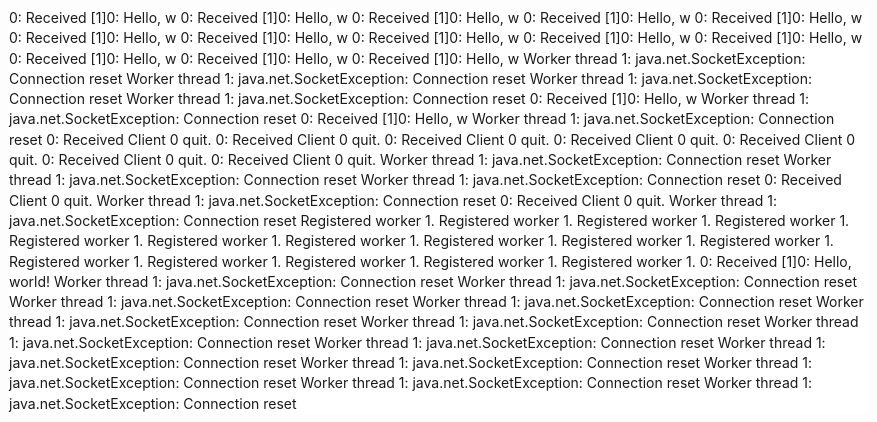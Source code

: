 0: Received [1]0: Hello, w
0: Received [1]0: Hello, w
0: Received [1]0: Hello, w
0: Received [1]0: Hello, w
0: Received [1]0: Hello, w
0: Received [1]0: Hello, w
0: Received [1]0: Hello, w
0: Received [1]0: Hello, w
0: Received [1]0: Hello, w
0: Received [1]0: Hello, w
0: Received [1]0: Hello, w
0: Received [1]0: Hello, w
0: Received [1]0: Hello, w
Worker thread 1: java.net.SocketException: Connection reset
Worker thread 1: java.net.SocketException: Connection reset
Worker thread 1: java.net.SocketException: Connection reset
Worker thread 1: java.net.SocketException: Connection reset
0: Received [1]0: Hello, w
Worker thread 1: java.net.SocketException: Connection reset
0: Received [1]0: Hello, w
Worker thread 1: java.net.SocketException: Connection reset
0: Received Client 0 quit.
0: Received Client 0 quit.
0: Received Client 0 quit.
0: Received Client 0 quit.
0: Received Client 0 quit.
0: Received Client 0 quit.
0: Received Client 0 quit.
Worker thread 1: java.net.SocketException: Connection reset
Worker thread 1: java.net.SocketException: Connection reset
Worker thread 1: java.net.SocketException: Connection reset
0: Received Client 0 quit.
Worker thread 1: java.net.SocketException: Connection reset
0: Received Client 0 quit.
Worker thread 1: java.net.SocketException: Connection reset
Registered worker 1.
Registered worker 1.
Registered worker 1.
Registered worker 1.
Registered worker 1.
Registered worker 1.
Registered worker 1.
Registered worker 1.
Registered worker 1.
Registered worker 1.
Registered worker 1.
Registered worker 1.
Registered worker 1.
Registered worker 1.
Registered worker 1.
0: Received [1]0: Hello, world!
Worker thread 1: java.net.SocketException: Connection reset
Worker thread 1: java.net.SocketException: Connection reset
Worker thread 1: java.net.SocketException: Connection reset
Worker thread 1: java.net.SocketException: Connection reset
Worker thread 1: java.net.SocketException: Connection reset
Worker thread 1: java.net.SocketException: Connection reset
Worker thread 1: java.net.SocketException: Connection reset
Worker thread 1: java.net.SocketException: Connection reset
Worker thread 1: java.net.SocketException: Connection reset
Worker thread 1: java.net.SocketException: Connection reset
Worker thread 1: java.net.SocketException: Connection reset
Worker thread 1: java.net.SocketException: Connection reset
Worker thread 1: java.net.SocketException: Connection reset
